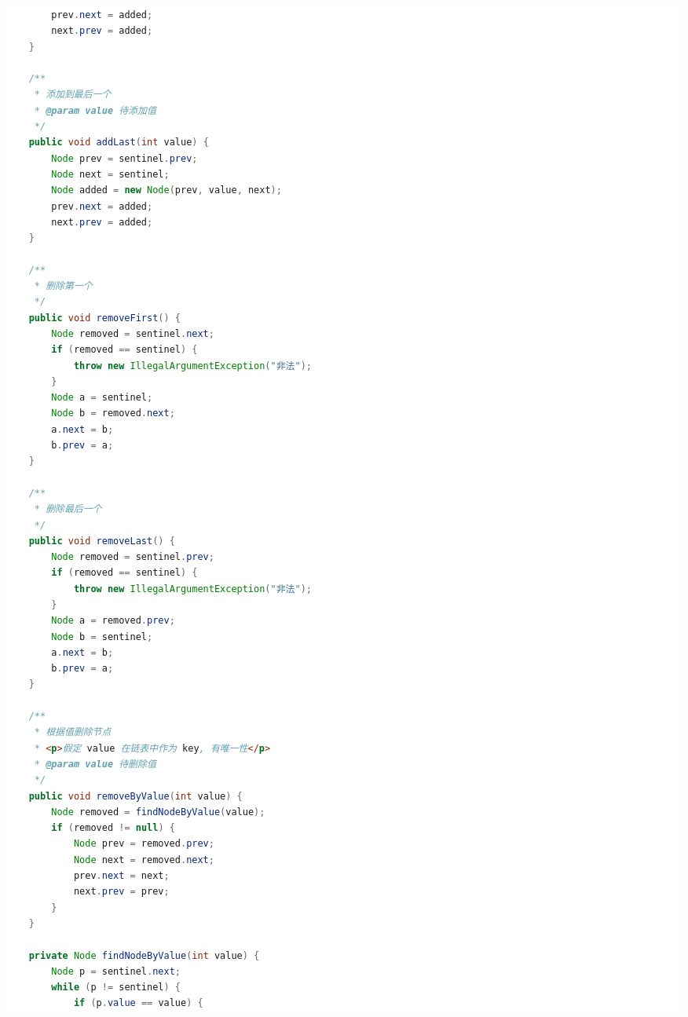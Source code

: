   ```java
          prev.next = added;
          next.prev = added;
      }
  
      /**
       * 添加到最后一个
       * @param value 待添加值
       */
      public void addLast(int value) {
          Node prev = sentinel.prev;
          Node next = sentinel;
          Node added = new Node(prev, value, next);
          prev.next = added;
          next.prev = added;
      }
      
      /**
       * 删除第一个
       */
      public void removeFirst() {
          Node removed = sentinel.next;
          if (removed == sentinel) {
              throw new IllegalArgumentException("非法");
          }
          Node a = sentinel;
          Node b = removed.next;
          a.next = b;
          b.prev = a;
      }
  
      /**
       * 删除最后一个
       */
      public void removeLast() {
          Node removed = sentinel.prev;
          if (removed == sentinel) {
              throw new IllegalArgumentException("非法");
          }
          Node a = removed.prev;
          Node b = sentinel;
          a.next = b;
          b.prev = a;
      }
  
      /**
       * 根据值删除节点
       * <p>假定 value 在链表中作为 key, 有唯一性</p>
       * @param value 待删除值
       */
      public void removeByValue(int value) {
          Node removed = findNodeByValue(value);
          if (removed != null) {
              Node prev = removed.prev;
              Node next = removed.next;
              prev.next = next;
              next.prev = prev;
          }
      }
  
      private Node findNodeByValue(int value) {
          Node p = sentinel.next;
          while (p != sentinel) {
              if (p.value == value) {
  ```